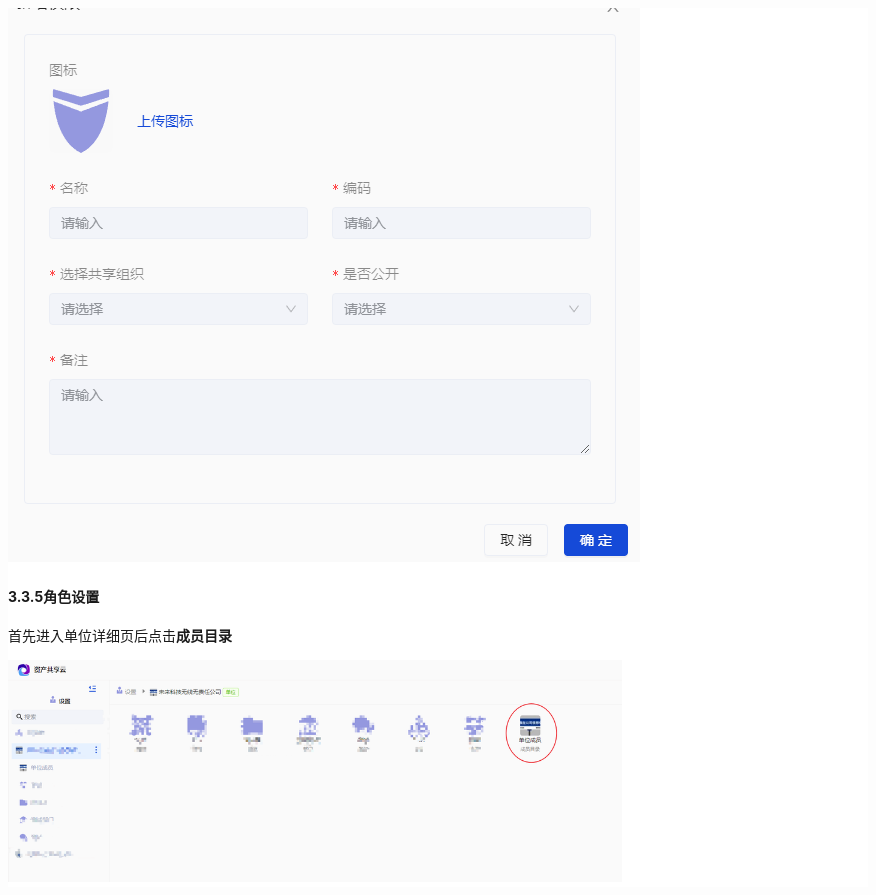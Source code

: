<img src="./image/权限设置4.png" >

#### **3.3.5角色设置**

首先进入单位详细页后点击**成员目录**

<img src="./image/成员目录.png" style="zoom: 60%;">
